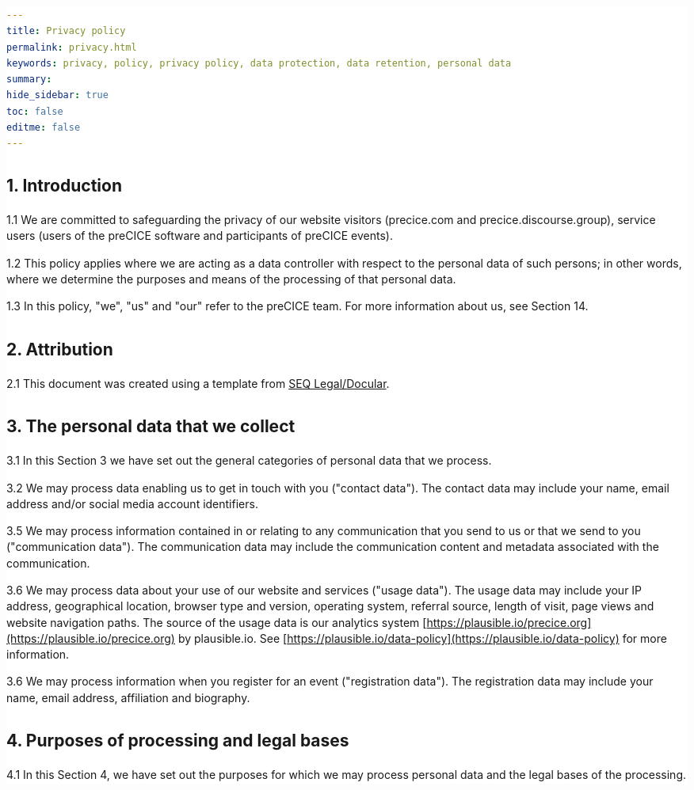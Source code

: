 ```yaml
---
title: Privacy policy
permalink: privacy.html
keywords: privacy, policy, privacy policy, data protection, data retention, personal data
summary:
hide_sidebar: true
toc: false
editme: false
---
```


## 1.  Introduction

1.1 We are committed to safeguarding the privacy of our website visitors (precice.com and precice.discourse.group), service users (users of the preCICE software and participants of preCICE events).

1.2 This policy applies where we are acting as a data controller with respect to the personal data of such persons; in other words, where we determine the purposes and means of the processing of that personal data.

1.3 In this policy, "we", "us" and "our" refer to the preCICE team. For more information about us, see Section 14.

## 2.  Attribution

2.1 This document was created using a template from [SEQ Legal/Docular](https://seqlegal.com/free-legal-documents/privacy-policy).

## 3.  The personal data that we collect

3.1 In this Section 3 we have set out the general categories of personal data that we process.

3.2 We may process data enabling us to get in touch with you ("contact data"). The contact data may include your name, email address and/or social media account identifiers.

3.5 We may process information contained in or relating to any communication that you send to us or that we send to you ("communication data"). The communication data may include the communication content and metadata associated with the communication.

3.6 We may process data about your use of our website and services ("usage data"). The usage data may include your IP address, geographical location, browser type and version, operating system, referral source, length of visit, page views and website navigation paths. The source of the usage data is our analytics system [https://plausible.io/precice.org](https://plausible.io/precice.org) by plausible.io. See [https://plausible.io/data-policy](https://plausible.io/data-policy) for more information.

3.6 We may process information when you register for an event ("registration data"). The registration data may include your name, email address, affiliation and biography.

## 4.  Purposes of processing and legal bases

4.1 In this Section 4, we have set out the purposes for which we may process personal data and the legal bases of the processing.
